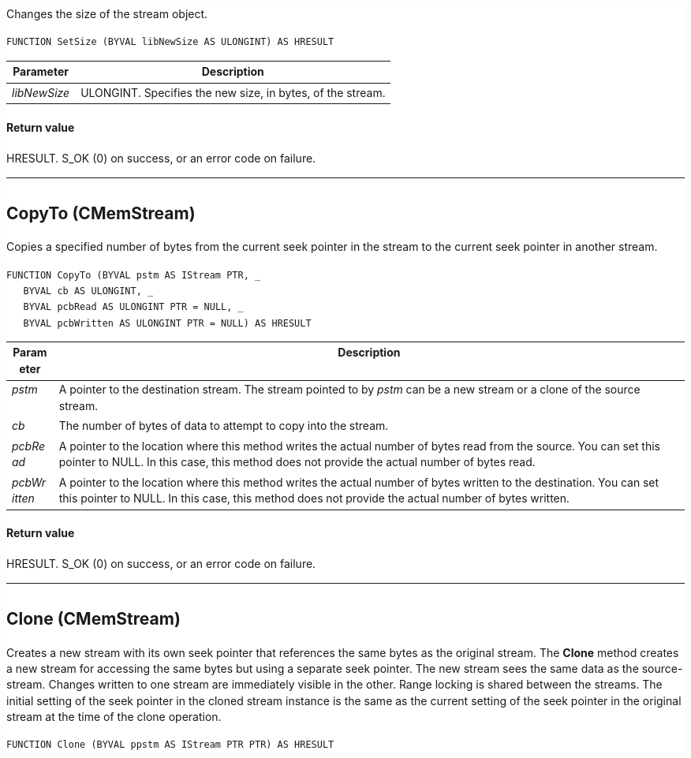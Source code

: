 Changes the size of the stream object.

```
FUNCTION SetSize (BYVAL libNewSize AS ULONGINT) AS HRESULT
```

| Parameter  | Description |
| ---------- | ----------- |
| *libNewSize* | ULONGINT. Specifies the new size, in bytes, of the stream. |

#### Return value

HRESULT. S_OK (0) on success, or an error code on failure.

---

## <a name="copyto"></a>CopyTo (CMemStream)

Copies a specified number of bytes from the current seek pointer in the stream to the current seek pointer in another stream.

```
FUNCTION CopyTo (BYVAL pstm AS IStream PTR, _
   BYVAL cb AS ULONGINT, _
   BYVAL pcbRead AS ULONGINT PTR = NULL, _
   BYVAL pcbWritten AS ULONGINT PTR = NULL) AS HRESULT
```

| Parameter  | Description |
| ---------- | ----------- |
| *pstm* | A pointer to the destination stream. The stream pointed to by *pstm* can be a new stream or a clone of the source stream. |
| *cb* | The number of bytes of data to attempt to copy into the stream. |
| *pcbRead* | A pointer to the location where this method writes the actual number of bytes read from the source. You can set this pointer to NULL. In this case, this method does not provide the actual number of bytes read. |
| *pcbWritten* | A pointer to the location where this method writes the actual number of bytes written to the destination. You can set this pointer to NULL. In this case, this method does not provide the actual number of bytes written. |

#### Return value

HRESULT. S_OK (0) on success, or an error code on failure.

---

## <a name="clone1"></a>Clone (CMemStream)

Creates a new stream with its own seek pointer that references the same bytes as the original stream. The **Clone** method creates a new stream for accessing the same bytes but using a separate seek pointer. The new stream sees the same data as the source-stream. Changes written to one stream are immediately visible in the other. Range locking is shared between the streams. The initial setting of the seek pointer in the cloned stream instance is the same as the current setting of the seek pointer in the original stream at the time of the clone operation.

```
FUNCTION Clone (BYVAL ppstm AS IStream PTR PTR) AS HRESULT
```
